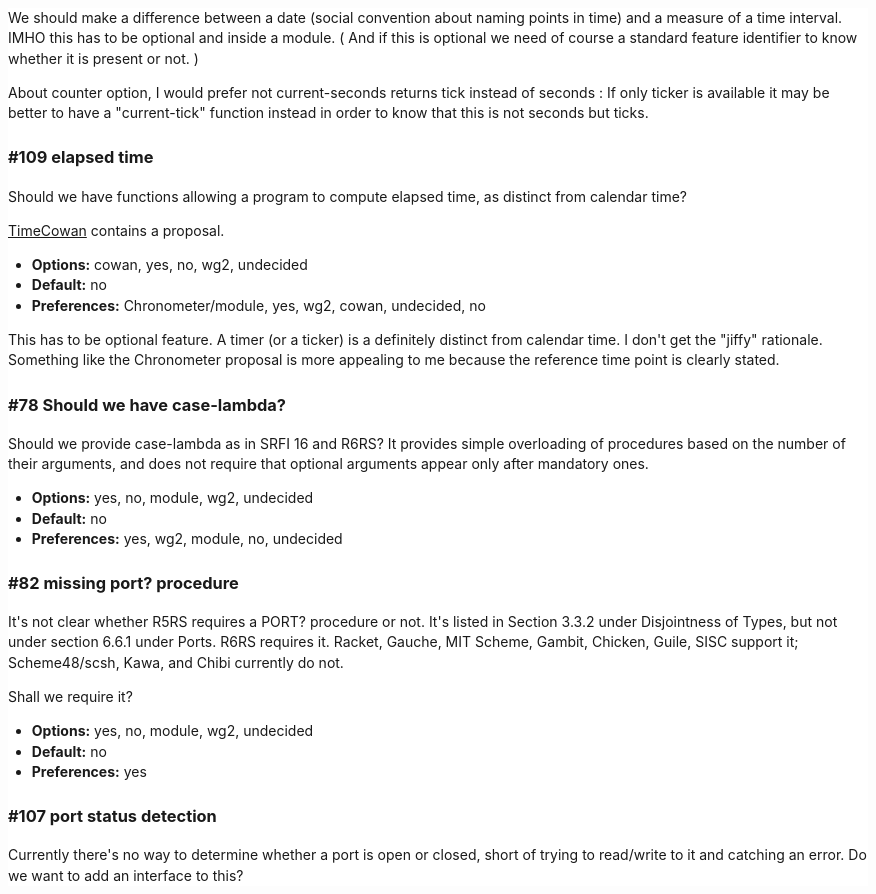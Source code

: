 We should make a difference between a date (social convention about naming points in time) and a measure of a time interval. IMHO this has to be optional and inside a module. ( And if this is optional we need of course a standard feature identifier to know whether it is present or not. )

About counter option, I would prefer not current-seconds returns tick instead of seconds : If only ticker is available it may be better to have a "current-tick" function instead in order to know that this is not seconds but ticks.



### #109 elapsed time

Should we have functions allowing a program to compute elapsed time,
as distinct from calendar time?

[TimeCowan](TimeCowan.md) contains a proposal.

* **Options:** cowan, yes, no, wg2, undecided
* **Default:** no
* **Preferences:** Chronometer/module, yes, wg2, cowan, undecided, no

This has to be optional feature.  A timer (or a ticker) is a definitely distinct from calendar time.  I don't get the "jiffy" rationale.  Something like the Chronometer proposal is more appealing to me because the reference time point is clearly stated.


### #78 Should we have case-lambda?

Should we provide case-lambda as in SRFI 16 and R6RS?  It provides
simple overloading of procedures based on the number of their
arguments, and does not require that optional arguments appear only
after mandatory ones.

* **Options:** yes, no, module, wg2, undecided
* **Default:** no
* **Preferences:** yes, wg2, module, no, undecided


### #82 missing port? procedure

It's not clear whether R5RS requires a PORT? procedure or not.  It's
listed in Section 3.3.2 under Disjointness of Types, but not under
section 6.6.1 under Ports.  R6RS requires it.  Racket, Gauche, MIT
Scheme, Gambit, Chicken, Guile, SISC support it; Scheme48/scsh, Kawa,
and Chibi currently do not.

Shall we require it?

* **Options:** yes, no, module, wg2, undecided
* **Default:** no
* **Preferences:** yes

### #107 port status detection

Currently there's no way to determine whether a port is open or
closed, short of trying to read/write to it and catching an error.
Do we want to add an interface to this?
